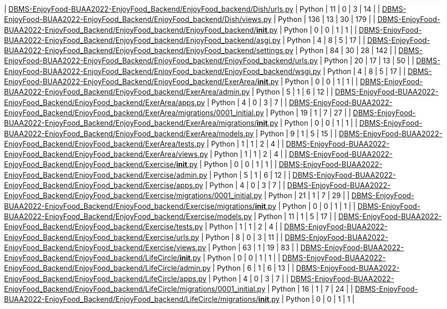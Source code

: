 | [DBMS-EnjoyFood-BUAA2022-EnjoyFood_Backend/EnjoyFood_backend/Dish/urls.py](/DBMS-EnjoyFood-BUAA2022-EnjoyFood_Backend/EnjoyFood_backend/Dish/urls.py) | Python | 11 | 0 | 3 | 14 |
| [DBMS-EnjoyFood-BUAA2022-EnjoyFood_Backend/EnjoyFood_backend/Dish/views.py](/DBMS-EnjoyFood-BUAA2022-EnjoyFood_Backend/EnjoyFood_backend/Dish/views.py) | Python | 136 | 13 | 30 | 179 |
| [DBMS-EnjoyFood-BUAA2022-EnjoyFood_Backend/EnjoyFood_backend/EnjoyFood_backend/__init__.py](/DBMS-EnjoyFood-BUAA2022-EnjoyFood_Backend/EnjoyFood_backend/EnjoyFood_backend/__init__.py) | Python | 0 | 0 | 1 | 1 |
| [DBMS-EnjoyFood-BUAA2022-EnjoyFood_Backend/EnjoyFood_backend/EnjoyFood_backend/asgi.py](/DBMS-EnjoyFood-BUAA2022-EnjoyFood_Backend/EnjoyFood_backend/EnjoyFood_backend/asgi.py) | Python | 4 | 8 | 5 | 17 |
| [DBMS-EnjoyFood-BUAA2022-EnjoyFood_Backend/EnjoyFood_backend/EnjoyFood_backend/settings.py](/DBMS-EnjoyFood-BUAA2022-EnjoyFood_Backend/EnjoyFood_backend/EnjoyFood_backend/settings.py) | Python | 84 | 30 | 28 | 142 |
| [DBMS-EnjoyFood-BUAA2022-EnjoyFood_Backend/EnjoyFood_backend/EnjoyFood_backend/urls.py](/DBMS-EnjoyFood-BUAA2022-EnjoyFood_Backend/EnjoyFood_backend/EnjoyFood_backend/urls.py) | Python | 20 | 17 | 13 | 50 |
| [DBMS-EnjoyFood-BUAA2022-EnjoyFood_Backend/EnjoyFood_backend/EnjoyFood_backend/wsgi.py](/DBMS-EnjoyFood-BUAA2022-EnjoyFood_Backend/EnjoyFood_backend/EnjoyFood_backend/wsgi.py) | Python | 4 | 8 | 5 | 17 |
| [DBMS-EnjoyFood-BUAA2022-EnjoyFood_Backend/EnjoyFood_backend/ExerArea/__init__.py](/DBMS-EnjoyFood-BUAA2022-EnjoyFood_Backend/EnjoyFood_backend/ExerArea/__init__.py) | Python | 0 | 0 | 1 | 1 |
| [DBMS-EnjoyFood-BUAA2022-EnjoyFood_Backend/EnjoyFood_backend/ExerArea/admin.py](/DBMS-EnjoyFood-BUAA2022-EnjoyFood_Backend/EnjoyFood_backend/ExerArea/admin.py) | Python | 5 | 1 | 6 | 12 |
| [DBMS-EnjoyFood-BUAA2022-EnjoyFood_Backend/EnjoyFood_backend/ExerArea/apps.py](/DBMS-EnjoyFood-BUAA2022-EnjoyFood_Backend/EnjoyFood_backend/ExerArea/apps.py) | Python | 4 | 0 | 3 | 7 |
| [DBMS-EnjoyFood-BUAA2022-EnjoyFood_Backend/EnjoyFood_backend/ExerArea/migrations/0001_initial.py](/DBMS-EnjoyFood-BUAA2022-EnjoyFood_Backend/EnjoyFood_backend/ExerArea/migrations/0001_initial.py) | Python | 19 | 1 | 7 | 27 |
| [DBMS-EnjoyFood-BUAA2022-EnjoyFood_Backend/EnjoyFood_backend/ExerArea/migrations/__init__.py](/DBMS-EnjoyFood-BUAA2022-EnjoyFood_Backend/EnjoyFood_backend/ExerArea/migrations/__init__.py) | Python | 0 | 0 | 1 | 1 |
| [DBMS-EnjoyFood-BUAA2022-EnjoyFood_Backend/EnjoyFood_backend/ExerArea/models.py](/DBMS-EnjoyFood-BUAA2022-EnjoyFood_Backend/EnjoyFood_backend/ExerArea/models.py) | Python | 9 | 1 | 5 | 15 |
| [DBMS-EnjoyFood-BUAA2022-EnjoyFood_Backend/EnjoyFood_backend/ExerArea/tests.py](/DBMS-EnjoyFood-BUAA2022-EnjoyFood_Backend/EnjoyFood_backend/ExerArea/tests.py) | Python | 1 | 1 | 2 | 4 |
| [DBMS-EnjoyFood-BUAA2022-EnjoyFood_Backend/EnjoyFood_backend/ExerArea/views.py](/DBMS-EnjoyFood-BUAA2022-EnjoyFood_Backend/EnjoyFood_backend/ExerArea/views.py) | Python | 1 | 1 | 2 | 4 |
| [DBMS-EnjoyFood-BUAA2022-EnjoyFood_Backend/EnjoyFood_backend/Exercise/__init__.py](/DBMS-EnjoyFood-BUAA2022-EnjoyFood_Backend/EnjoyFood_backend/Exercise/__init__.py) | Python | 0 | 0 | 1 | 1 |
| [DBMS-EnjoyFood-BUAA2022-EnjoyFood_Backend/EnjoyFood_backend/Exercise/admin.py](/DBMS-EnjoyFood-BUAA2022-EnjoyFood_Backend/EnjoyFood_backend/Exercise/admin.py) | Python | 5 | 1 | 6 | 12 |
| [DBMS-EnjoyFood-BUAA2022-EnjoyFood_Backend/EnjoyFood_backend/Exercise/apps.py](/DBMS-EnjoyFood-BUAA2022-EnjoyFood_Backend/EnjoyFood_backend/Exercise/apps.py) | Python | 4 | 0 | 3 | 7 |
| [DBMS-EnjoyFood-BUAA2022-EnjoyFood_Backend/EnjoyFood_backend/Exercise/migrations/0001_initial.py](/DBMS-EnjoyFood-BUAA2022-EnjoyFood_Backend/EnjoyFood_backend/Exercise/migrations/0001_initial.py) | Python | 21 | 1 | 7 | 29 |
| [DBMS-EnjoyFood-BUAA2022-EnjoyFood_Backend/EnjoyFood_backend/Exercise/migrations/__init__.py](/DBMS-EnjoyFood-BUAA2022-EnjoyFood_Backend/EnjoyFood_backend/Exercise/migrations/__init__.py) | Python | 0 | 0 | 1 | 1 |
| [DBMS-EnjoyFood-BUAA2022-EnjoyFood_Backend/EnjoyFood_backend/Exercise/models.py](/DBMS-EnjoyFood-BUAA2022-EnjoyFood_Backend/EnjoyFood_backend/Exercise/models.py) | Python | 11 | 1 | 5 | 17 |
| [DBMS-EnjoyFood-BUAA2022-EnjoyFood_Backend/EnjoyFood_backend/Exercise/tests.py](/DBMS-EnjoyFood-BUAA2022-EnjoyFood_Backend/EnjoyFood_backend/Exercise/tests.py) | Python | 1 | 1 | 2 | 4 |
| [DBMS-EnjoyFood-BUAA2022-EnjoyFood_Backend/EnjoyFood_backend/Exercise/urls.py](/DBMS-EnjoyFood-BUAA2022-EnjoyFood_Backend/EnjoyFood_backend/Exercise/urls.py) | Python | 8 | 0 | 3 | 11 |
| [DBMS-EnjoyFood-BUAA2022-EnjoyFood_Backend/EnjoyFood_backend/Exercise/views.py](/DBMS-EnjoyFood-BUAA2022-EnjoyFood_Backend/EnjoyFood_backend/Exercise/views.py) | Python | 63 | 1 | 19 | 83 |
| [DBMS-EnjoyFood-BUAA2022-EnjoyFood_Backend/EnjoyFood_backend/LifeCircle/__init__.py](/DBMS-EnjoyFood-BUAA2022-EnjoyFood_Backend/EnjoyFood_backend/LifeCircle/__init__.py) | Python | 0 | 0 | 1 | 1 |
| [DBMS-EnjoyFood-BUAA2022-EnjoyFood_Backend/EnjoyFood_backend/LifeCircle/admin.py](/DBMS-EnjoyFood-BUAA2022-EnjoyFood_Backend/EnjoyFood_backend/LifeCircle/admin.py) | Python | 6 | 1 | 6 | 13 |
| [DBMS-EnjoyFood-BUAA2022-EnjoyFood_Backend/EnjoyFood_backend/LifeCircle/apps.py](/DBMS-EnjoyFood-BUAA2022-EnjoyFood_Backend/EnjoyFood_backend/LifeCircle/apps.py) | Python | 4 | 0 | 3 | 7 |
| [DBMS-EnjoyFood-BUAA2022-EnjoyFood_Backend/EnjoyFood_backend/LifeCircle/migrations/0001_initial.py](/DBMS-EnjoyFood-BUAA2022-EnjoyFood_Backend/EnjoyFood_backend/LifeCircle/migrations/0001_initial.py) | Python | 16 | 1 | 7 | 24 |
| [DBMS-EnjoyFood-BUAA2022-EnjoyFood_Backend/EnjoyFood_backend/LifeCircle/migrations/__init__.py](/DBMS-EnjoyFood-BUAA2022-EnjoyFood_Backend/EnjoyFood_backend/LifeCircle/migrations/__init__.py) | Python | 0 | 0 | 1 | 1 |